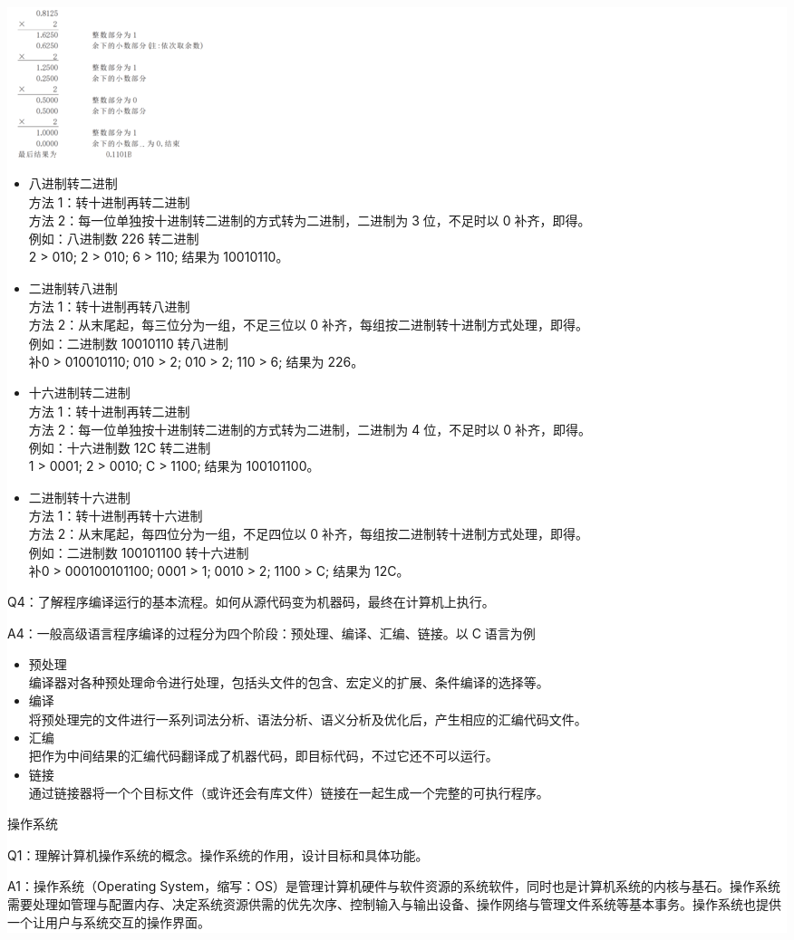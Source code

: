  <img src="./img/d2.png"/>
  </div>   

- 八进制转二进制  
  方法 1：转十进制再转二进制  
  方法 2：每一位单独按十进制转二进制的方式转为二进制，二进制为 3 位，不足时以 0 补齐，即得。  
  例如：八进制数 226 转二进制  
  2 > 010; 2 > 010; 6 > 110; 结果为 10010110。

- 二进制转八进制  
  方法 1：转十进制再转八进制  
  方法 2：从末尾起，每三位分为一组，不足三位以 0 补齐，每组按二进制转十进制方式处理，即得。  
  例如：二进制数 10010110 转八进制  
  补0 > 010010110; 010 > 2; 010 > 2; 110 > 6; 结果为 226。

- 十六进制转二进制  
  方法 1：转十进制再转二进制  
  方法 2：每一位单独按十进制转二进制的方式转为二进制，二进制为 4 位，不足时以 0 补齐，即得。  
  例如：十六进制数 12C 转二进制  
  1 > 0001; 2 > 0010; C > 1100; 结果为 100101100。

- 二进制转十六进制  
  方法 1：转十进制再转十六进制  
  方法 2：从末尾起，每四位分为一组，不足四位以 0 补齐，每组按二进制转十进制方式处理，即得。  
  例如：二进制数 100101100 转十六进制  
  补0 > 000100101100; 0001 > 1; 0010 > 2; 1100 > C; 结果为 12C。

Q4：了解程序编译运行的基本流程。如何从源代码变为机器码，最终在计算机上执行。  

A4：一般高级语言程序编译的过程分为四个阶段：预处理、编译、汇编、链接。以 C 语言为例
- 预处理  
  编译器对各种预处理命令进行处理，包括头文件的包含、宏定义的扩展、条件编译的选择等。
- 编译  
  将预处理完的文件进行一系列词法分析、语法分析、语义分析及优化后，产生相应的汇编代码文件。
- 汇编  
  把作为中间结果的汇编代码翻译成了机器代码，即目标代码，不过它还不可以运行。
- 链接  
  通过链接器将一个个目标文件（或许还会有库文件）链接在一起生成一个完整的可执行程序。  


操作系统

Q1：理解计算机操作系统的概念。操作系统的作用，设计目标和具体功能。

A1：操作系统（Operating System，缩写：OS）是管理计算机硬件与软件资源的系统软件，同时也是计算机系统的内核与基石。操作系统需要处理如管理与配置内存、决定系统资源供需的优先次序、控制输入与输出设备、操作网络与管理文件系统等基本事务。操作系统也提供一个让用户与系统交互的操作界面。
